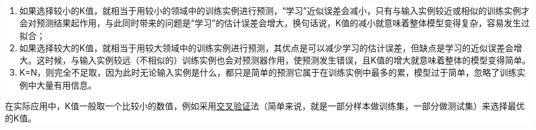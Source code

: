1. 如果选择较小的K值，就相当于用较小的领域中的训练实例进行预测，“学习”近似误差会减小，只有与输入实例较近或相似的训练实例才会对预测结果起作用，与此同时带来的问题是“学习”的估计误差会增大，换句话说，K值的减小就意味着整体模型变得复杂，容易发生过拟合；
2. 如果选择较大的K值，就相当于用较大领域中的训练实例进行预测，其优点是可以减少学习的估计误差，但缺点是学习的近似误差会增大。这时候，与输入实例较远（不相似的）训练实例也会对预测器作用，使预测发生错误，且K值的增大就意味着整体的模型变得简单。
3. K=N，则完全不足取，因为此时无论输入实例是什么，都只是简单的预测它属于在训练实例中最多的累，模型过于简单，忽略了训练实例中大量有用信息。

在实际应用中，K值一般取一个比较小的数值，例如采用[交叉验证](http://zh.wikipedia.org/zh/%E4%BA%A4%E5%8F%89%E9%A9%97%E8%AD%89)法（简单来说，就是一部分样本做训练集，一部分做测试集）来选择最优的K值。
